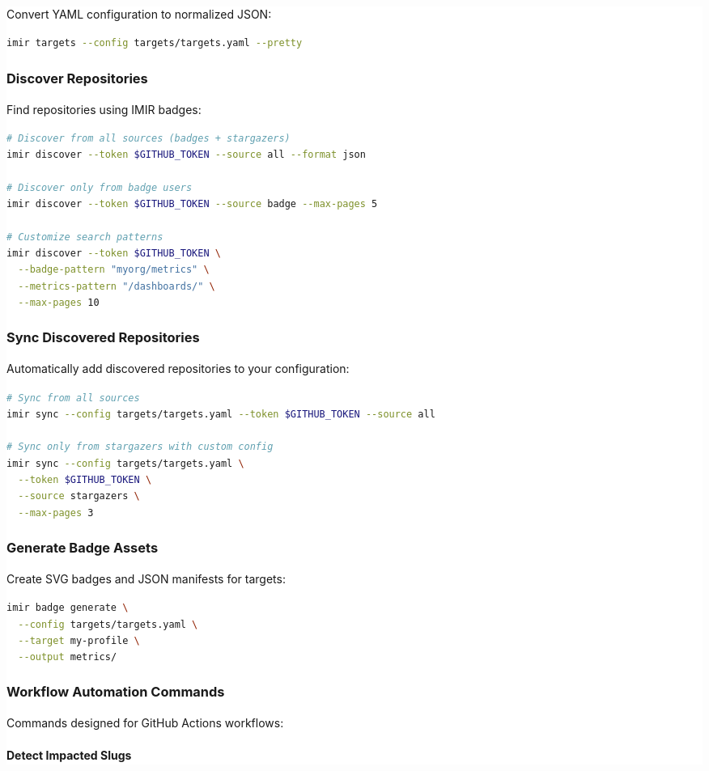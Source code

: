 Convert YAML configuration to normalized JSON:

```bash
imir targets --config targets/targets.yaml --pretty
```

### Discover Repositories

Find repositories using IMIR badges:

```bash
# Discover from all sources (badges + stargazers)
imir discover --token $GITHUB_TOKEN --source all --format json

# Discover only from badge users
imir discover --token $GITHUB_TOKEN --source badge --max-pages 5

# Customize search patterns
imir discover --token $GITHUB_TOKEN \
  --badge-pattern "myorg/metrics" \
  --metrics-pattern "/dashboards/" \
  --max-pages 10
```

### Sync Discovered Repositories

Automatically add discovered repositories to your configuration:

```bash
# Sync from all sources
imir sync --config targets/targets.yaml --token $GITHUB_TOKEN --source all

# Sync only from stargazers with custom config
imir sync --config targets/targets.yaml \
  --token $GITHUB_TOKEN \
  --source stargazers \
  --max-pages 3
```

### Generate Badge Assets

Create SVG badges and JSON manifests for targets:

```bash
imir badge generate \
  --config targets/targets.yaml \
  --target my-profile \
  --output metrics/
```

### Workflow Automation Commands

Commands designed for GitHub Actions workflows:

#### Detect Impacted Slugs
